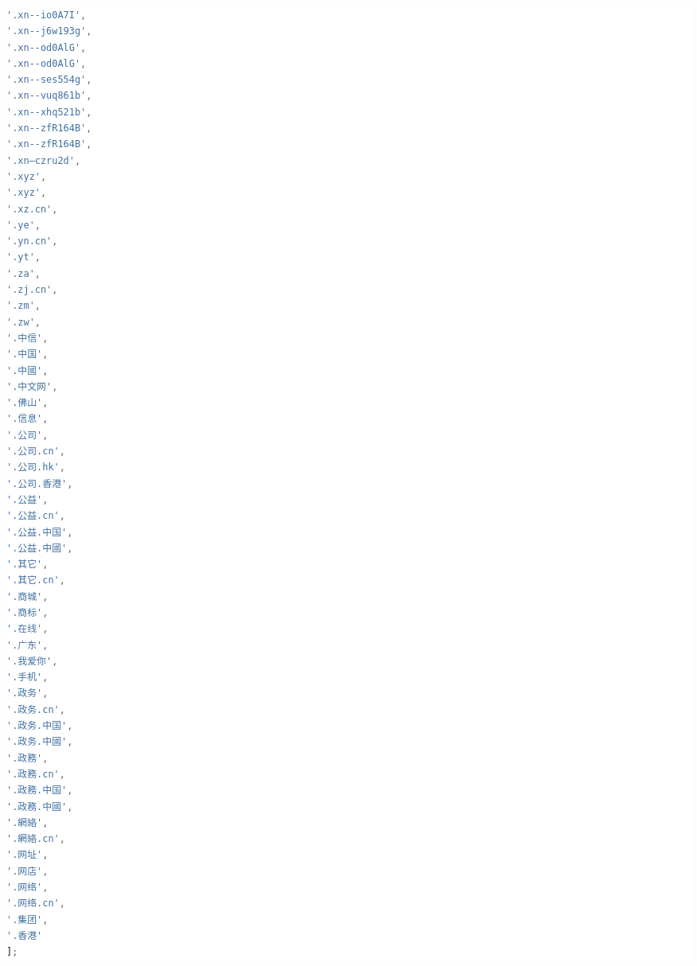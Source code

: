 ```js
'.xn--io0A7I',
'.xn--j6w193g',
'.xn--od0AlG',
'.xn--od0AlG',
'.xn--ses554g',
'.xn--vuq861b',
'.xn--xhq521b',
'.xn--zfR164B',
'.xn--zfR164B',
'.xn—czru2d',
'.xyz',
'.xyz',
'.xz.cn',
'.ye',
'.yn.cn',
'.yt',
'.za',
'.zj.cn',
'.zm',
'.zw',
'.中信',
'.中国',
'.中國',
'.中文网',
'.佛山',
'.信息',
'.公司',
'.公司.cn',
'.公司.hk',
'.公司.香港',
'.公益',
'.公益.cn',
'.公益.中国',
'.公益.中國',
'.其它',
'.其它.cn',
'.商城',
'.商标',
'.在线',
'.广东',
'.我爱你',
'.手机',
'.政务',
'.政务.cn',
'.政务.中国',
'.政务.中國',
'.政務',
'.政務.cn',
'.政務.中国',
'.政務.中國',
'.網絡',
'.網絡.cn',
'.网址',
'.网店',
'.网络',
'.网络.cn',
'.集团',
'.香港'
];
```
